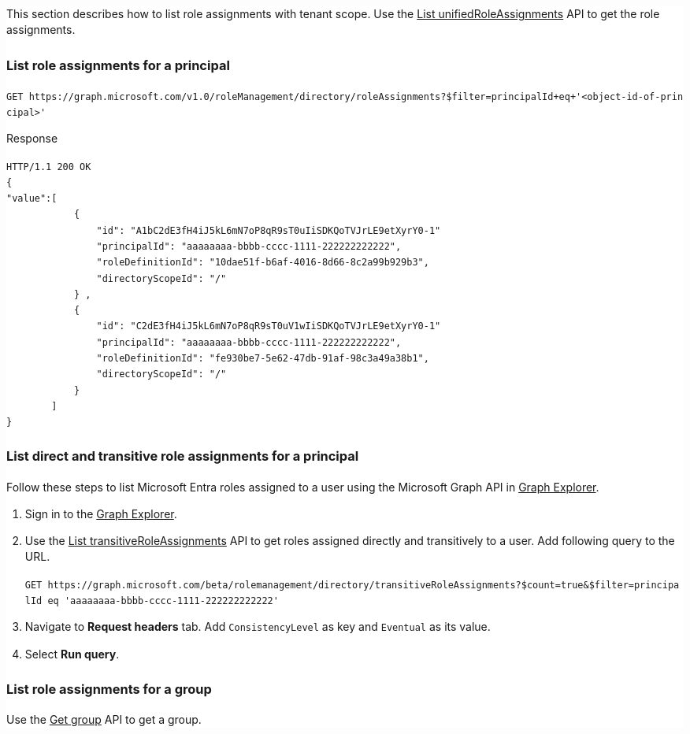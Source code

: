 This section describes how to list role assignments with tenant scope. Use the [List unifiedRoleAssignments](/graph/api/rbacapplication-list-roleassignments) API to get the role assignments.

### List role assignments for a principal

```http
GET https://graph.microsoft.com/v1.0/roleManagement/directory/roleAssignments?$filter=principalId+eq+'<object-id-of-principal>'
```

Response

```http
HTTP/1.1 200 OK
{
"value":[
            { 
                "id": "A1bC2dE3fH4iJ5kL6mN7oP8qR9sT0uIiSDKQoTVJrLE9etXyrY0-1"
                "principalId": "aaaaaaaa-bbbb-cccc-1111-222222222222",
                "roleDefinitionId": "10dae51f-b6af-4016-8d66-8c2a99b929b3",
                "directoryScopeId": "/"  
            } ,
            {
                "id": "C2dE3fH4iJ5kL6mN7oP8qR9sT0uV1wIiSDKQoTVJrLE9etXyrY0-1"
                "principalId": "aaaaaaaa-bbbb-cccc-1111-222222222222",
                "roleDefinitionId": "fe930be7-5e62-47db-91af-98c3a49a38b1",
                "directoryScopeId": "/"
            }
        ]
}
```

### List direct and transitive role assignments for a principal

Follow these steps to list Microsoft Entra roles assigned to a user using the Microsoft Graph API in [Graph Explorer](https://aka.ms/ge).

1. Sign in to the [Graph Explorer](https://aka.ms/ge).

1. Use the [List transitiveRoleAssignments](/graph/api/rbacapplication-list-transitiveroleassignments) API to get roles assigned directly and transitively to a user. Add following query to the URL.

   ```http
   GET https://graph.microsoft.com/beta/rolemanagement/directory/transitiveRoleAssignments?$count=true&$filter=principalId eq 'aaaaaaaa-bbbb-cccc-1111-222222222222'
   ```
  
3. Navigate to **Request headers** tab. Add `ConsistencyLevel` as key and `Eventual` as its value. 

5. Select **Run query**.

### List role assignments for a group

Use the [Get group](/graph/api/group-get) API to get a group.
